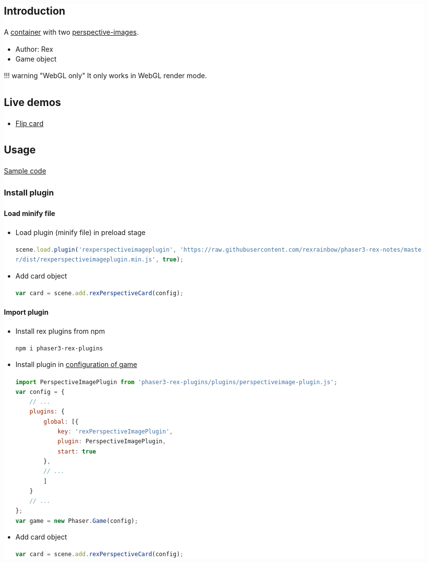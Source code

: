 ## Introduction

A [container](containerlite.md) with two [perspective-images](perspective-image.md).

- Author: Rex
- Game object

!!! warning "WebGL only"
    It only works in WebGL render mode.

## Live demos

- [Flip card](https://codepen.io/rexrainbow/pen/pobEQLN)

## Usage

[Sample code](https://github.com/rexrainbow/phaser3-rex-notes/tree/master/examples/perspective-card)

### Install plugin

#### Load minify file

- Load plugin (minify file) in preload stage
    ```javascript
    scene.load.plugin('rexperspectiveimageplugin', 'https://raw.githubusercontent.com/rexrainbow/phaser3-rex-notes/master/dist/rexperspectiveimageplugin.min.js', true);
    ```
- Add card object
    ```javascript
    var card = scene.add.rexPerspectiveCard(config);
    ```

#### Import plugin

- Install rex plugins from npm
    ```
    npm i phaser3-rex-plugins
    ```
- Install plugin in [configuration of game](game.md#configuration)
    ```javascript
    import PerspectiveImagePlugin from 'phaser3-rex-plugins/plugins/perspectiveimage-plugin.js';
    var config = {
        // ...
        plugins: {
            global: [{
                key: 'rexPerspectiveImagePlugin',
                plugin: PerspectiveImagePlugin,
                start: true
            },
            // ...
            ]
        }
        // ...
    };
    var game = new Phaser.Game(config);
    ```
- Add card object
    ```javascript
    var card = scene.add.rexPerspectiveCard(config);
    ```
